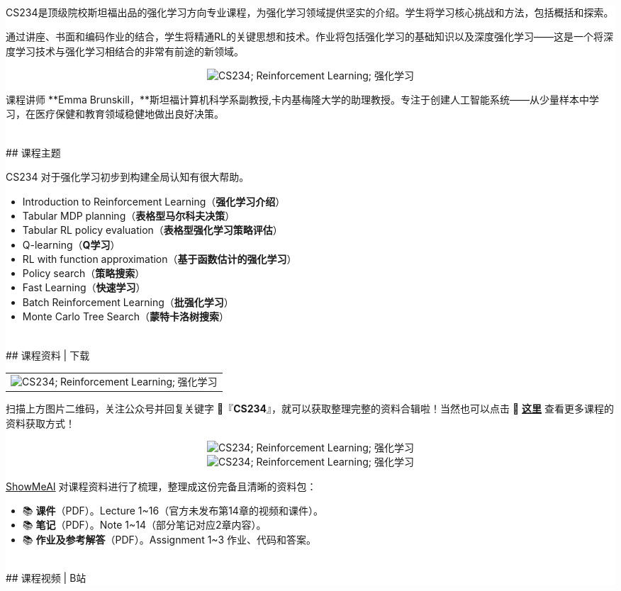 CS234是顶级院校斯坦福出品的强化学习方向专业课程，为强化学习领域提供坚实的介绍。学生将学习核心挑战和方法，包括概括和探索。

通过讲座、书面和编码作业的结合，学生将精通RL的关键思想和技术。作业将包括强化学习的基础知识以及深度强化学习——这是一个将深度学习技术与强化学习相结合的非常有前途的新领域。

<div align=center><img alt="CS234; Reinforcement Learning; 强化学习" src="https://img-blog.csdnimg.cn/img_convert/1918cd4a1336b4e50da8a6378fecbec8.png" referrerpolicy="no-referrer" width = "100%" /></div>



课程讲师 **Emma Brunskill，**斯坦福计算机科学系副教授,卡内基梅隆大学的助理教授。专注于创建人工智能系统——从少量样本中学习，在医疗保健和教育领域稳健地做出良好决策。



<br>
## 课程主题

CS234 对于强化学习初步到构建全局认知有很大帮助。

- Introduction to Reinforcement Learning（**强化学习介绍**）
- Tabular MDP planning（**表格型马尔科夫决策**）
- Tabular RL policy evaluation（**表格型强化学习策略评估**）
- Q-learning（**Q学习**）
- RL with function approximation（**基于函数估计的强化学习**）
- Policy search（**策略搜索**）
- Fast Learning（**快速学习**）
- Batch Reinforcement Learning（**批强化学习**）
- Monte Carlo Tree Search（**蒙特卡洛树搜索**）



<br>
## 课程资料 | 下载

<table><tbody><tr><td><div align=center><img alt="CS234; Reinforcement Learning; 强化学习" src="http://ww1.sinaimg.cn/large/0060yMmAly1gt80z7dzksj31kx0fuai3.jpg" width="100%" referrerpolicy="no-referrer"></div></td></tr></tbody></table>



扫描上方图片二维码，关注公众号并回复关键字 🎯『**CS234**』，就可以获取整理完整的资料合辑啦！当然也可以点击 🎯 <a href="https://mp.weixin.qq.com/s/XgNFjFchku0wr99lZQNq7Q"><strong>这里</strong></a> 查看更多课程的资料获取方式！

<div align=center><img alt="CS234; Reinforcement Learning; 强化学习" src="https://img-blog.csdnimg.cn/img_convert/27831128b04b74f177e8628967b75464.png" referrerpolicy="no-referrer" width = "100%" /></div>



<div align=center><img alt="CS234; Reinforcement Learning; 强化学习" src="https://img-blog.csdnimg.cn/img_convert/318b0b9d8084e5af84466aa4d9f038b2.png" referrerpolicy="no-referrer" width = "100%" /></div>



[ShowMeAI](https://www.showmeai.tech/) 对课程资料进行了梳理，整理成这份完备且清晰的资料包：

- 📚 **课件**（PDF）。Lecture 1~16（官方未发布第14章的视频和课件）。
- 📚 **笔记**（PDF）。Note 1~14（部分笔记对应2章内容）。
- 📚 **作业及参考解答**（PDF）。Assignment 1~3 作业、代码和答案。



<br>
## 课程视频 | B站
